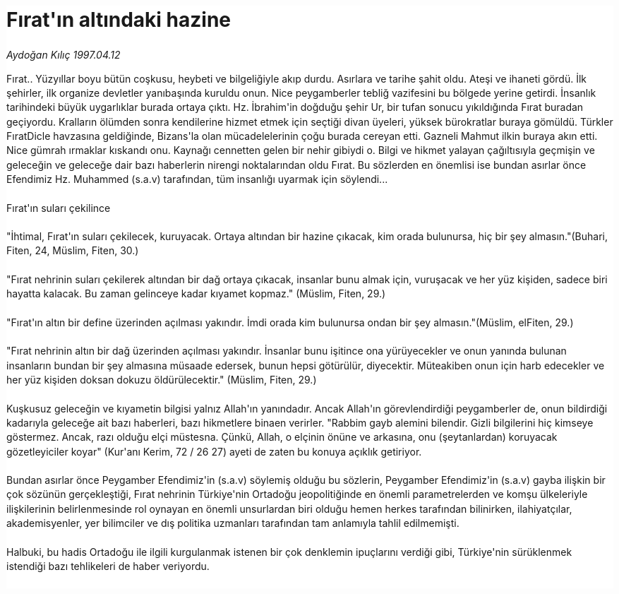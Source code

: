 # Fırat'ın altındaki hazine

*Aydoğan Kılıç 1997.04.12*

<div class="pNewsDetailMainContent ctx_content" itemprop="articleBody">
 Fırat.. Yüzyıllar boyu bütün coşkusu, heybeti ve bilgeliğiyle akıp durdu. Asırlara ve tarihe şahit oldu. Ateşi ve ihaneti gördü. İlk şehirler, ilk organize devletler yanıbaşında kuruldu onun. Nice peygamberler tebliğ vazifesini bu bölgede yerine getirdi. İnsanlık tarihindeki büyük uygarlıklar burada ortaya çıktı. Hz. İbrahim'in doğduğu şehir Ur, bir tufan sonucu yıkıldığında Fırat buradan geçiyordu. Kralların ölümden sonra kendilerine hizmet etmek için seçtiği divan üyeleri, yüksek bürokratlar buraya gömüldü. Türkler FıratDicle havzasına geldiğinde, Bizans'la olan mücadelelerinin çoğu burada cereyan etti. Gazneli Mahmut ilkin buraya akın etti. Nice gümrah ırmaklar kıskandı onu. Kaynağı cennetten gelen bir nehir gibiydi o. Bilgi ve hikmet yalayan çağıltısıyla geçmişin ve geleceğin ve geleceğe dair bazı haberlerin nirengi noktalarından oldu Fırat. Bu sözlerden en önemlisi ise bundan asırlar önce Efendimiz Hz. Muhammed (s.a.v) tarafından, tüm insanlığı uyarmak için söylendi...
 <br/>
 <br/>
 Fırat'ın suları çekilince
 <br/>
 <br/>
 "İhtimal, Fırat'ın suları çekilecek, kuruyacak. Ortaya altından bir hazine çıkacak, kim orada bulunursa, hiç bir şey almasın."(Buhari, Fiten, 24, Müslim, Fiten, 30.)
 <br/>
 <br/>
 "Fırat nehrinin suları çekilerek altından bir dağ ortaya çıkacak, insanlar bunu almak için, vuruşacak ve her yüz kişiden, sadece biri hayatta kalacak. Bu zaman gelinceye kadar kıyamet kopmaz." (Müslim, Fiten, 29.)
 <br/>
 <br/>
 "Fırat'ın altın bir define üzerinden açılması yakındır. İmdi orada kim bulunursa ondan bir şey almasın."(Müslim, elFiten, 29.)
 <br/>
 <br/>
 "Fırat nehrinin altın bir dağ üzerinden açılması yakındır. İnsanlar bunu işitince ona yürüyecekler ve onun yanında bulunan insanların bundan bir şey almasına müsaade edersek, bunun hepsi götürülür, diyecektir. Müteakiben onun için harb edecekler ve her yüz kişiden doksan dokuzu öldürülecektir." (Müslim, Fiten, 29.)
 <br/>
 <br/>
 Kuşkusuz geleceğin ve kıyametin bilgisi yalnız Allah'ın yanındadır. Ancak Allah'ın görevlendirdiği peygamberler de, onun bildirdiği kadarıyla geleceğe ait bazı haberleri, bazı hikmetlere binaen verirler. "Rabbim gayb alemini bilendir. Gizli bilgilerini hiç kimseye göstermez. Ancak, razı olduğu elçi müstesna. Çünkü, Allah, o elçinin önüne ve arkasına, onu (şeytanlardan) koruyacak gözetleyiciler koyar" (Kur'anı Kerim, 72 / 26 27) ayeti de zaten bu konuya açıklık getiriyor.
 <br/>
 <br/>
 Bundan asırlar önce Peygamber Efendimiz'in (s.a.v) söylemiş olduğu bu sözlerin, Peygamber Efendimiz'in (s.a.v) gayba ilişkin bir çok sözünün gerçekleştiği, Fırat nehrinin Türkiye'nin Ortadoğu jeopolitiğinde en önemli parametrelerden ve komşu ülkeleriyle ilişkilerinin belirlenmesinde rol oynayan en önemli unsurlardan biri olduğu hemen herkes tarafından bilinirken, ilahiyatçılar, akademisyenler, yer bilimciler ve dış politika uzmanları tarafından tam anlamıyla tahlil edilmemişti.
 <br/>
 <br/>
 Halbuki, bu hadis Ortadoğu ile ilgili kurgulanmak istenen bir çok denklemin ipuçlarını verdiği gibi, Türkiye'nin sürüklenmek istendiği bazı tehlikeleri de haber veriyordu.
 <br/>
 <br/>
